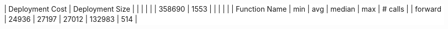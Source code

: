 | Deployment Cost                                | Deployment Size |       |        |        |         |
| 358690                                         | 1553            |       |        |        |         |
| Function Name                                  | min             | avg   | median | max    | # calls |
| forward                                        | 24936           | 27197 | 27012  | 132983 | 514     |
